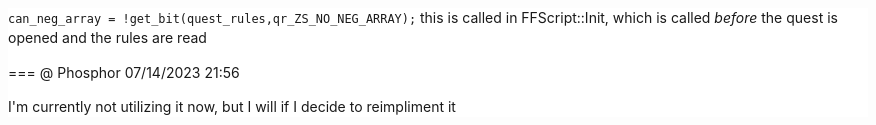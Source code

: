 ```can_neg_array = !get_bit(quest_rules,qr_ZS_NO_NEG_ARRAY);``` this is called in FFScript::Init, which is called *before* the quest is opened and the rules are read

=== @ Phosphor 07/14/2023 21:56

I'm currently not utilizing it now, but I will if I decide to reimpliment it
